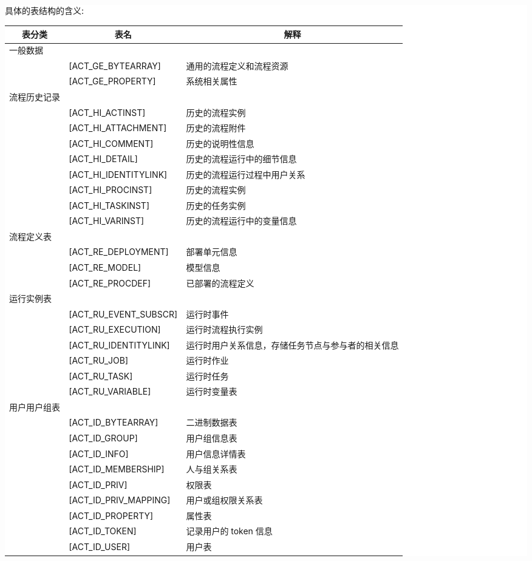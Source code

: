 具体的表结构的含义:

| **表分类**   | **表名**              | **解释**                                           |
| ------------ | --------------------- | -------------------------------------------------- |
| 一般数据     |                       |                                                    |
|              | [ACT_GE_BYTEARRAY]    | 通用的流程定义和流程资源                           |
|              | [ACT_GE_PROPERTY]     | 系统相关属性                                       |
| 流程历史记录 |                       |                                                    |
|              | [ACT_HI_ACTINST]      | 历史的流程实例                                     |
|              | [ACT_HI_ATTACHMENT]   | 历史的流程附件                                     |
|              | [ACT_HI_COMMENT]      | 历史的说明性信息                                   |
|              | [ACT_HI_DETAIL]       | 历史的流程运行中的细节信息                         |
|              | [ACT_HI_IDENTITYLINK] | 历史的流程运行过程中用户关系                       |
|              | [ACT_HI_PROCINST]     | 历史的流程实例                                     |
|              | [ACT_HI_TASKINST]     | 历史的任务实例                                     |
|              | [ACT_HI_VARINST]      | 历史的流程运行中的变量信息                         |
| 流程定义表   |                       |                                                    |
|              | [ACT_RE_DEPLOYMENT]   | 部署单元信息                                       |
|              | [ACT_RE_MODEL]        | 模型信息                                           |
|              | [ACT_RE_PROCDEF]      | 已部署的流程定义                                   |
| 运行实例表   |                       |                                                    |
|              | [ACT_RU_EVENT_SUBSCR] | 运行时事件                                         |
|              | [ACT_RU_EXECUTION]    | 运行时流程执行实例                                 |
|              | [ACT_RU_IDENTITYLINK] | 运行时用户关系信息，存储任务节点与参与者的相关信息 |
|              | [ACT_RU_JOB]          | 运行时作业                                         |
|              | [ACT_RU_TASK]         | 运行时任务                                         |
|              | [ACT_RU_VARIABLE]     | 运行时变量表                                       |
| 用户用户组表 |                       |                                                    |
|              | [ACT_ID_BYTEARRAY]    | 二进制数据表                                       |
|              | [ACT_ID_GROUP]        | 用户组信息表                                       |
|              | [ACT_ID_INFO]         | 用户信息详情表                                     |
|              | [ACT_ID_MEMBERSHIP]   | 人与组关系表                                       |
|              | [ACT_ID_PRIV]         | 权限表                                             |
|              | [ACT_ID_PRIV_MAPPING] | 用户或组权限关系表                                 |
|              | [ACT_ID_PROPERTY]     | 属性表                                             |
|              | [ACT_ID_TOKEN]        | 记录用户的 token 信息                                |
|              | [ACT_ID_USER]         | 用户表                                             |

